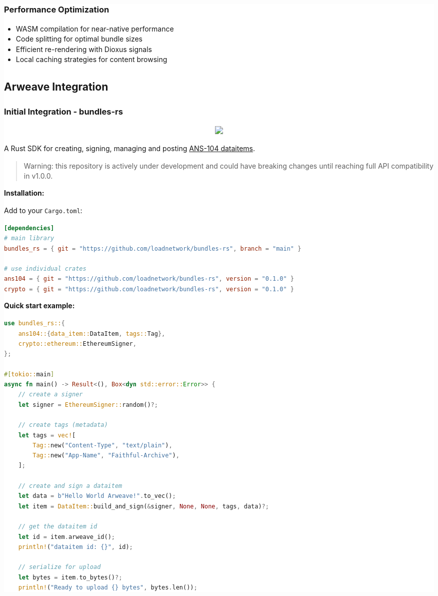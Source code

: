 ### Performance Optimization
- WASM compilation for near-native performance
- Code splitting for optimal bundle sizes
- Efficient re-rendering with Dioxus signals
- Local caching strategies for content browsing

## Arweave Integration

### Initial Integration - bundles-rs

<p align="center">
  <a href="https://load.network">
    <img src="https://gateway.load.rs/bundle/0x83cf4417880af0d2df56ce04ecfc108ea4ee940e8fb81400e31ab81571e28d21/0">
  </a>
</p>

A Rust SDK for creating, signing, managing and posting [ANS-104 dataitems](https://github.com/ArweaveTeam/arweave-standards/blob/master/ans/ANS-104.md).

> Warning: this repository is actively under development and could have breaking changes until reaching full API compatibility in v1.0.0.

**Installation:**

Add to your `Cargo.toml`:

```toml
[dependencies]
# main library
bundles_rs = { git = "https://github.com/loadnetwork/bundles-rs", branch = "main" }

# use individual crates
ans104 = { git = "https://github.com/loadnetwork/bundles-rs", version = "0.1.0" } 
crypto = { git = "https://github.com/loadnetwork/bundles-rs", version = "0.1.0" }
```

**Quick start example:**

```rust
use bundles_rs::{
    ans104::{data_item::DataItem, tags::Tag},
    crypto::ethereum::EthereumSigner,
};

#[tokio::main]
async fn main() -> Result<(), Box<dyn std::error::Error>> {
    // create a signer
    let signer = EthereumSigner::random()?;
    
    // create tags (metadata)
    let tags = vec![
        Tag::new("Content-Type", "text/plain"),
        Tag::new("App-Name", "Faithful-Archive"),
    ];
    
    // create and sign a dataitem
    let data = b"Hello World Arweave!".to_vec();
    let item = DataItem::build_and_sign(&signer, None, None, tags, data)?;
    
    // get the dataitem id
    let id = item.arweave_id();
    println!("dataitem id: {}", id);
    
    // serialize for upload
    let bytes = item.to_bytes()?;
    println!("Ready to upload {} bytes", bytes.len());
```
